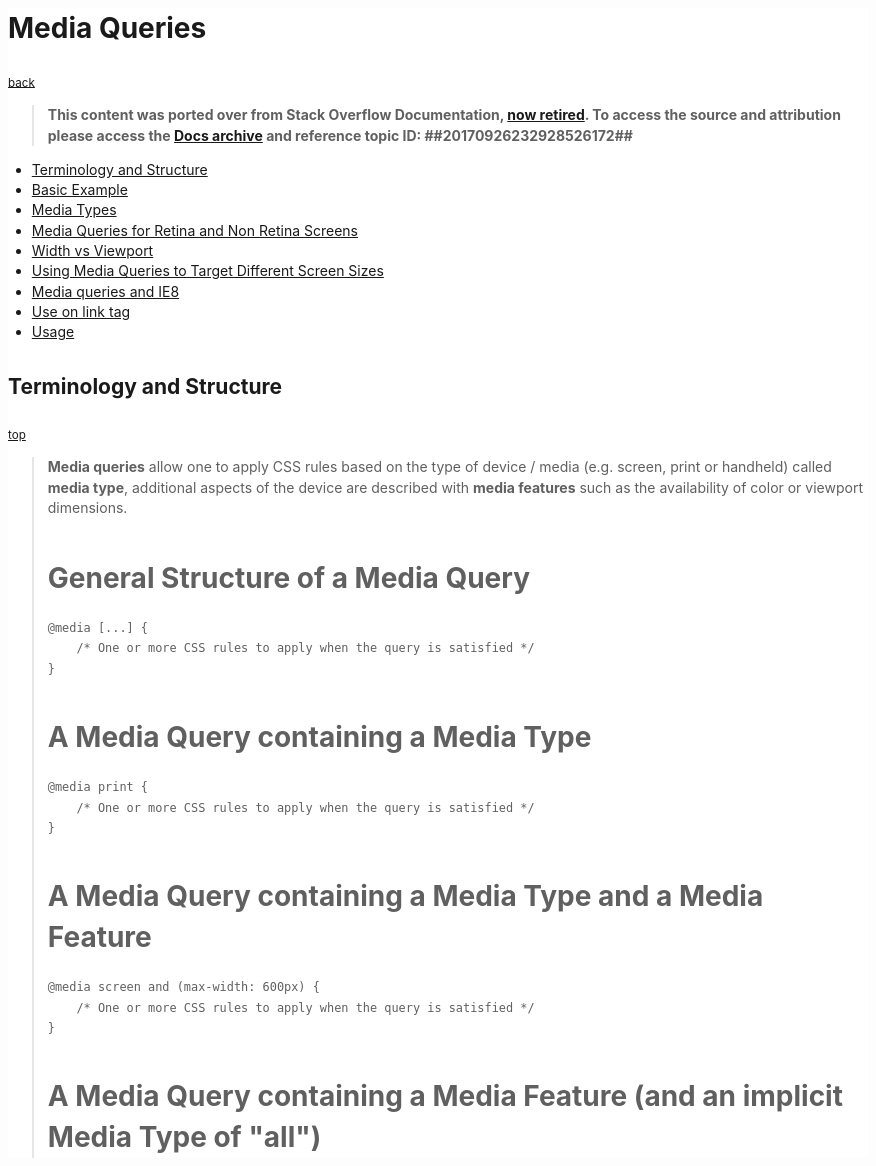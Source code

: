 # Media Queries
<sub>[back](../../README.md#canonical-learning-resources)</sub>

> <strong>This content was ported over from Stack Overflow Documentation, [now retired](https://meta.stackoverflow.com/q/356294/1064325). To access the source and attribution please access the [Docs archive](https://archive.org/details/documentation-dump.7z) and reference topic ID: ##20170926232928526172##</strong>

- [Terminology and Structure](#terminology-and-structure)
- [Basic Example](#basic-example)
- [Media Types](#media-types)
- [Media Queries for Retina and Non Retina Screens](#media-queries-for-retina-and-non-retina-screens)
- [Width vs Viewport](#width-vs-viewport)
- [Using Media Queries to Target Different Screen Sizes](#using-media-queries-to-target-different-screen-sizes)
- [Media queries and IE8](#media-queries-and-ie8)
- [Use on link tag](#use-on-link-tag)
- [Usage](#usage)

## Terminology and Structure
<sub>[top](#media-queries)</sub>
<blockquote>

**Media queries** allow one to apply CSS rules based on the type of device / media (e.g. screen, print or handheld) called **media type**, additional aspects of the device are described with **media features** such as the availability of color or viewport dimensions.

# General Structure of a Media Query

    @media [...] {
        /* One or more CSS rules to apply when the query is satisfied */
    }
    
# A Media Query containing a Media Type
    @media print {
        /* One or more CSS rules to apply when the query is satisfied */
    }
    
# A Media Query containing a Media Type and a Media Feature
    @media screen and (max-width: 600px) {
        /* One or more CSS rules to apply when the query is satisfied */
    }
    
# A Media Query containing a Media Feature (and an implicit Media Type of "all")


  [1]: http://www.brianhadaway.com/responsive-web-design-using-css3-media-queries/
  [2]: https://github.com/scottjehl/Respond
  [3]: https://code.google.com/p/css3-mediaqueries-js/
  [4]: http://browserhacks.com/